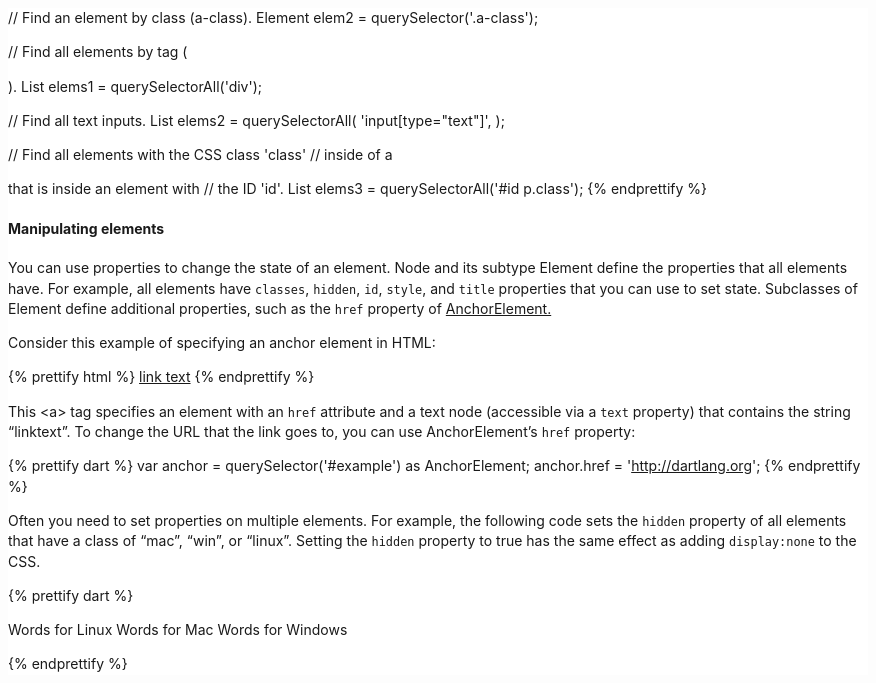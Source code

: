 // Find an element by class (a-class).
Element elem2 = querySelector('.a-class');

// Find all elements by tag (<div>).
List<Element> elems1 = querySelectorAll('div');

// Find all text inputs.
List<Element> elems2 = querySelectorAll(
  'input[type="text"]',
);

// Find all elements with the CSS class 'class'
// inside of a <p> that is inside an element with
// the ID 'id'.
List<Element> elems3 = querySelectorAll('#id p.class');
{% endprettify %}

#### Manipulating elements

You can use properties to change the state of an element. Node and its
subtype Element define the properties that all elements have. For
example, all elements have `classes`, `hidden`, `id`, `style`, and
`title` properties that you can use to set state. Subclasses of Element
define additional properties, such as the `href` property of
[AnchorElement.][AnchorElement]

Consider this example of specifying an anchor element in HTML:

<?code-excerpt "test/library_tour/html_test.dart (anchor-html)" replace="/.*'(.*?)'.*/$1/g"?>
{% prettify html %}
<a id="example" href="http://example.com">link text</a>
{% endprettify %}

This \<a\> tag specifies an element with an `href` attribute and a text
node (accessible via a `text` property) that contains the string
“linktext”. To change the URL that the link goes to, you can use
AnchorElement’s `href` property:

<?code-excerpt "test/library_tour/html_test.dart (href)"?>
{% prettify dart %}
var anchor = querySelector('#example') as AnchorElement;
anchor.href = 'http://dartlang.org';
{% endprettify %}

Often you need to set properties on multiple elements. For example, the
following code sets the `hidden` property of all elements that have a
class of “mac”, “win”, or “linux”. Setting the `hidden` property to true
has the same effect as adding `display:none` to the CSS.

<?code-excerpt "test/library_tour/html_test.dart (os-html)" replace="/.*? = '''|''';$//g"?>
{% prettify dart %}

<p>
  <span class="linux">Words for Linux</span>
  <span class="macos">Words for Mac</span>
  <span class="windows">Words for Windows</span>
</p>
{% endprettify %}


[AnchorElement]: {{site.dart_api}}/{{site.data.pkg-vers.SDK.channel}}/dart-html/AnchorElement-class.html
[ArgumentError]: {{site.dart_api}}/{{site.data.pkg-vers.SDK.channel}}/dart-core/ArgumentError-class.html
[ClassMirror]: {{site.dart_api}}/{{site.data.pkg-vers.SDK.channel}}/dart-mirrors/ClassMirror-class.html
[Comparable]: {{site.dart_api}}/{{site.data.pkg-vers.SDK.channel}}/dart-core/Comparable-class.html
[dart:async]: {{site.dart_api}}/{{site.data.pkg-vers.SDK.channel}}/dart-async/dart-async-library.html
[dart:collection]: {{site.dart_api}}/{{site.data.pkg-vers.SDK.channel}}/dart-collection/dart-collection-library.html
[dart:convert]: {{site.dart_api}}/{{site.data.pkg-vers.SDK.channel}}/dart-convert/dart-convert-library.html
[dart:html]: {{site.dart_api}}/{{site.data.pkg-vers.SDK.channel}}/dart-html/dart-html-library.html
[dart:io]: {{site.dart_api}}/{{site.data.pkg-vers.SDK.channel}}/dart-io/dart-io-library.html
[dart:isolate]: {{site.dart_api}}/{{site.data.pkg-vers.SDK.channel}}/dart-isolate/dart-isolate-library.html
[dart:math]: {{site.dart_api}}/{{site.data.pkg-vers.SDK.channel}}/dart-math/dart-math-library.html
[dart:mirror]: {{site.dart_api}}/{{site.data.pkg-vers.SDK.channel}}/dart-mirrors/dart-mirrors-library.html
[dart:typed\_data]: {{site.dart_api}}/{{site.data.pkg-vers.SDK.channel}}/dart-typed_data/dart-typed_data-library.html
[Dart API]: {{site.dart_api}}/{{site.data.pkg-vers.SDK.channel}}
[DateTime]: {{site.dart_api}}/{{site.data.pkg-vers.SDK.channel}}/dart-core/DateTime-class.html
[Directory]: {{site.dart_api}}/{{site.data.pkg-vers.SDK.channel}}/dart-io/Directory-class.html
[Document]: {{site.dart_api}}/{{site.data.pkg-vers.SDK.channel}}/dart-html/Document-class.html
[double]: {{site.dart_api}}/{{site.data.pkg-vers.SDK.channel}}/dart-core/double-class.html
[Duration]: {{site.dart_api}}/{{site.data.pkg-vers.SDK.channel}}/dart-core/Duration-class.html
[Element]: {{site.dart_api}}/{{site.data.pkg-vers.SDK.channel}}/dart-html/Element-class.html
[Exception]: {{site.dart_api}}/{{site.data.pkg-vers.SDK.channel}}/dart-core/Exception-class.html
[File]: {{site.dart_api}}/{{site.data.pkg-vers.SDK.channel}}/dart-io/File-class.html
[Future]: {{site.dart_api}}/{{site.data.pkg-vers.SDK.channel}}/dart-async/Future-class.html
[Future.wait()]: {{site.dart_api}}/{{site.data.pkg-vers.SDK.channel}}/dart-async/Future/wait.html
[HttpClient]: {{site.dart_api}}/{{site.data.pkg-vers.SDK.channel}}/dart-io/HttpClient-class.html
[HttpRequest]: {{site.dart_api}}/{{site.data.pkg-vers.SDK.channel}}/HttpRequest-class.html
[HttpServer]: {{site.dart_api}}/{{site.data.pkg-vers.SDK.channel}}/dart-io/HttpServer-class.html
[IndexedDB]: {{site.dart_api}}/{{site.data.pkg-vers.SDK.channel}}/dart-indexed_db/dart-indexed_db-library.html
[IOSink]: {{site.dart_api}}/{{site.data.pkg-vers.SDK.channel}}/dart-io/IOSink-class.html
[InstanceMirror]: {{site.dart_api}}/{{site.data.pkg-vers.SDK.channel}}/dart-mirrors/InstanceMirror-class.html
[int]: {{site.dart_api}}/{{site.data.pkg-vers.SDK.channel}}/dart-core/int-class.html
[Iterable]: {{site.dart_api}}/{{site.data.pkg-vers.SDK.channel}}/dart-core/Iterable-class.html
[Iterator]: {{site.dart_api}}/{{site.data.pkg-vers.SDK.channel}}/dart-core/Iterator-class.html
[JSON]: https://www.json.org/
[List]: {{site.dart_api}}/{{site.data.pkg-vers.SDK.channel}}/dart-core/List-class.html
[Map]: {{site.dart_api}}/{{site.data.pkg-vers.SDK.channel}}/dart-core/Map-class.html
[Match]: {{site.dart_api}}/{{site.data.pkg-vers.SDK.channel}}/dart-core/Match-class.html
[MessageEvent]: {{site.dart_api}}/{{site.data.pkg-vers.SDK.channel}}/dart-html/MessageEvent-class.html
[MirrorsUsed]: {{site.dart_api}}/{{site.data.pkg-vers.SDK.channel}}/dart-mirrors/MirrorsUsed-class.html
[Nodes]: {{site.dart_api}}/{{site.data.pkg-vers.SDK.channel}}/dart-html/Node-class.html
[NoSuchMethodError]: {{site.dart_api}}/{{site.data.pkg-vers.SDK.channel}}/dart-core/NoSuchMethodError-class.html
[num]: {{site.dart_api}}/{{site.data.pkg-vers.SDK.channel}}/dart-core/num-class.html
[Object]: {{site.dart_api}}/{{site.data.pkg-vers.SDK.channel}}/dart-core/Object-class.html
[Pattern]: {{site.dart_api}}/{{site.data.pkg-vers.SDK.channel}}/dart-core/Pattern-class.html
[Process]: {{site.dart_api}}/{{site.data.pkg-vers.SDK.channel}}/dart-io/Process-class.html
[Random]: {{site.dart_api}}/{{site.data.pkg-vers.SDK.channel}}/dart-math/Random-class.html
[RegExp]: {{site.dart_api}}/{{site.data.pkg-vers.SDK.channel}}/dart-core/RegExp-class.html
[Set]: {{site.dart_api}}/{{site.data.pkg-vers.SDK.channel}}/dart-core/Set-class.html
[Socket]: {{site.dart_api}}/{{site.data.pkg-vers.SDK.channel}}/dart-io/Socket-class.html
[Stream]: {{site.dart_api}}/{{site.data.pkg-vers.SDK.channel}}/dart-async/Stream-class.html
[String]: {{site.dart_api}}/{{site.data.pkg-vers.SDK.channel}}/dart-core/String-class.html
[StringBuffer]: {{site.dart_api}}/{{site.data.pkg-vers.SDK.channel}}/dart-core/StringBuffer-class.html
[Symbol]: {{site.dart_api}}/{{site.data.pkg-vers.SDK.channel}}/dart-core/Symbol-class.html
[toStringAsFixed()]: {{site.dart_api}}/{{site.data.pkg-vers.SDK.channel}}/dart-core/num/toStringAsFixed.html
[toStringAsPrecision()]: {{site.dart_api}}/{{site.data.pkg-vers.SDK.channel}}/dart-core/num/toStringAsPrecision.html
[UTF-8]: https://en.wikipedia.org/wiki/UTF-8
[web audio]: {{site.dart_api}}/{{site.data.pkg-vers.SDK.channel}}/dart-web_audio/dart-web_audio-library.html
[Uri]: {{site.dart_api}}/{{site.data.pkg-vers.SDK.channel}}/dart-core/Uri-class.html
[WebGL]: {{site.dart_api}}/{{site.data.pkg-vers.SDK.channel}}/dart-web_gl/dart-web_gl-library.html
[WebSocket]: {{site.dart_api}}/{{site.data.pkg-vers.SDK.channel}}/dart-html/WebSocket-class.html
[Window]: {{site.dart_api}}/{{site.data.pkg-vers.SDK.channel}}/dart-html/Window-class.html